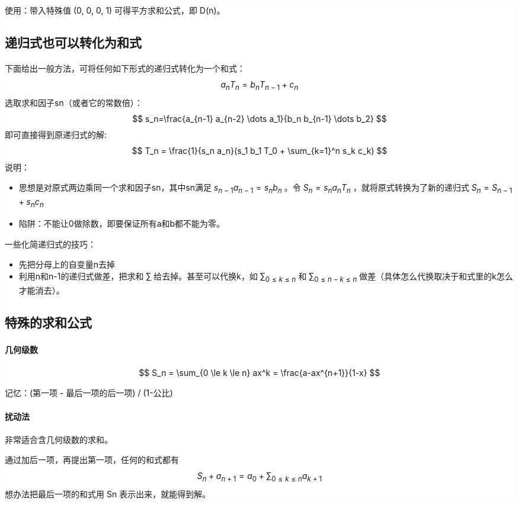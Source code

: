 使用：带入特殊值 (0, 0, 0, 1) 可得平方求和公式，即 D(n)。





## 递归式也可以转化为和式

下面给出一般方法，可将任何如下形式的递归式转化为一个和式：
$$
a_n T_n = b_n T_{n-1} + c_n
$$
选取求和因子sn（或者它的常数倍）：
$$
s_n=\frac{a_{n-1} a_{n-2} \dots a_1}{b_n b_{n-1} \dots b_2}
$$
即可直接得到原递归式的解:
$$
T_n = \frac{1}{s_n a_n}(s_1 b_1 T_0 + \sum_{k=1}^n s_k c_k)
$$
说明：

- 思想是对原式两边乘同一个求和因子sn，其中sn满足 $s_{n-1} a_{n-1} = s_n b_n$ 。令 $S_n  =s_n a_n T_n$ ，就将原式转换为了新的递归式 $S_n = S_{n-1} + s_n c_n$

- 陷阱：不能让0做除数，即要保证所有a和b都不能为零。



一些化简递归式的技巧：

- 先把分母上的自变量n去掉
- 利用n和n-1的递归式做差，把求和 $\sum$ 给去掉。甚至可以代换k，如 $\sum_{0 \le k \le n}$ 和 $\sum_{0 \le n-k \le n}$ 做差（具体怎么代换取决于和式里的k怎么才能消去）。





## 特殊的求和公式

#### 几何级数

$$
S_n = \sum_{0 \le k \le n} ax^k = \frac{a-ax^{n+1}}{1-x}
$$

记忆：(第一项 - 最后一项的后一项) / (1-公比)



#### 扰动法

非常适合含几何级数的求和。

通过加后一项，再提出第一项，任何的和式都有
$$
S_n + a_{n+1} = a_0 + \sum_{0 \le k \le n} a_{k+1}
$$
想办法把最后一项的和式用 Sn 表示出来，就能得到解。
